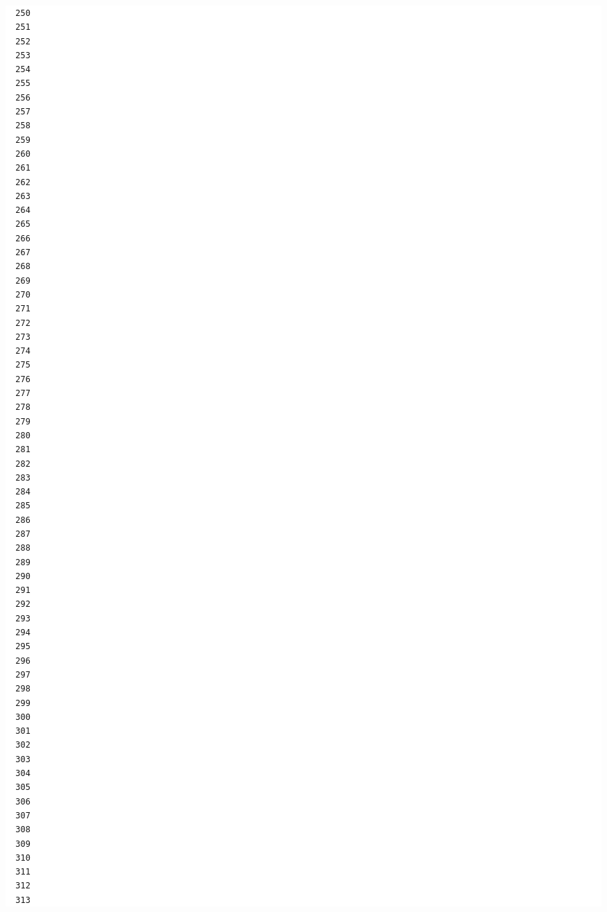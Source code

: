       250
      251
      252
      253
      254
      255
      256
      257
      258
      259
      260
      261
      262
      263
      264
      265
      266
      267
      268
      269
      270
      271
      272
      273
      274
      275
      276
      277
      278
      279
      280
      281
      282
      283
      284
      285
      286
      287
      288
      289
      290
      291
      292
      293
      294
      295
      296
      297
      298
      299
      300
      301
      302
      303
      304
      305
      306
      307
      308
      309
      310
      311
      312
      313